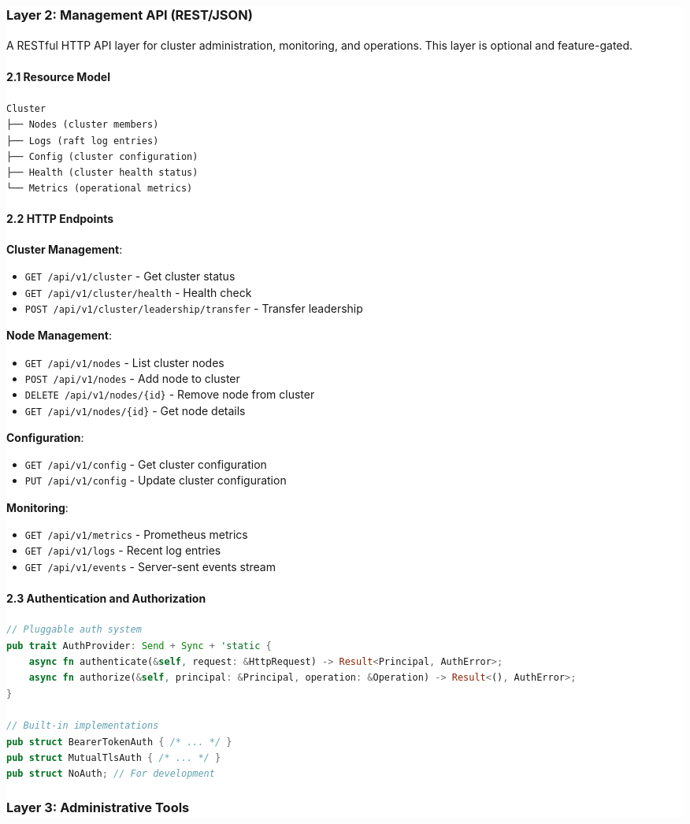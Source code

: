 ### Layer 2: Management API (REST/JSON)

A RESTful HTTP API layer for cluster administration, monitoring, and operations. This layer is optional and feature-gated.

#### 2.1 Resource Model

```
Cluster
├── Nodes (cluster members)
├── Logs (raft log entries)  
├── Config (cluster configuration)
├── Health (cluster health status)
└── Metrics (operational metrics)
```

#### 2.2 HTTP Endpoints

**Cluster Management**:
- `GET /api/v1/cluster` - Get cluster status
- `GET /api/v1/cluster/health` - Health check
- `POST /api/v1/cluster/leadership/transfer` - Transfer leadership

**Node Management**:
- `GET /api/v1/nodes` - List cluster nodes
- `POST /api/v1/nodes` - Add node to cluster
- `DELETE /api/v1/nodes/{id}` - Remove node from cluster
- `GET /api/v1/nodes/{id}` - Get node details

**Configuration**:
- `GET /api/v1/config` - Get cluster configuration
- `PUT /api/v1/config` - Update cluster configuration

**Monitoring**:
- `GET /api/v1/metrics` - Prometheus metrics
- `GET /api/v1/logs` - Recent log entries
- `GET /api/v1/events` - Server-sent events stream

#### 2.3 Authentication and Authorization

```rust
// Pluggable auth system
pub trait AuthProvider: Send + Sync + 'static {
    async fn authenticate(&self, request: &HttpRequest) -> Result<Principal, AuthError>;
    async fn authorize(&self, principal: &Principal, operation: &Operation) -> Result<(), AuthError>;
}

// Built-in implementations
pub struct BearerTokenAuth { /* ... */ }
pub struct MutualTlsAuth { /* ... */ }
pub struct NoAuth; // For development
```

### Layer 3: Administrative Tools
